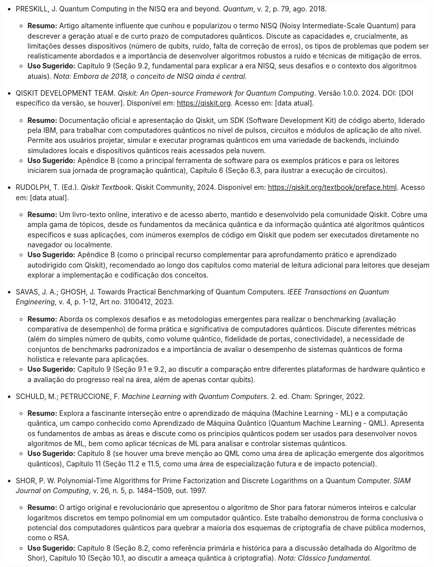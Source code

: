 *   PRESKILL, J. Quantum Computing in the NISQ era and beyond. *Quantum*, v. 2, p. 79, ago. 2018.
    *   **Resumo:** Artigo altamente influente que cunhou e popularizou o termo NISQ (Noisy Intermediate-Scale Quantum) para descrever a geração atual e de curto prazo de computadores quânticos. Discute as capacidades e, crucialmente, as limitações desses dispositivos (número de qubits, ruído, falta de correção de erros), os tipos de problemas que podem ser realisticamente abordados e a importância de desenvolver algoritmos robustos a ruído e técnicas de mitigação de erros.
    *   **Uso Sugerido:** Capítulo 9 (Seção 9.2, fundamental para explicar a era NISQ, seus desafios e o contexto dos algoritmos atuais). *Nota: Embora de 2018, o conceito de NISQ ainda é central.*

*   QISKIT DEVELOPMENT TEAM. *Qiskit: An Open-source Framework for Quantum Computing*. Versão 1.0.0. 2024. DOI: [DOI específico da versão, se houver]. Disponível em: https://qiskit.org. Acesso em: [data atual].
    *   **Resumo:** Documentação oficial e apresentação do Qiskit, um SDK (Software Development Kit) de código aberto, liderado pela IBM, para trabalhar com computadores quânticos no nível de pulsos, circuitos e módulos de aplicação de alto nível. Permite aos usuários projetar, simular e executar programas quânticos em uma variedade de backends, incluindo simuladores locais e dispositivos quânticos reais acessados pela nuvem.
    *   **Uso Sugerido:** Apêndice B (como a principal ferramenta de software para os exemplos práticos e para os leitores iniciarem sua jornada de programação quântica), Capítulo 6 (Seção 6.3, para ilustrar a execução de circuitos).

*   RUDOLPH, T. (Ed.). *Qiskit Textbook*. Qiskit Community, 2024. Disponível em: https://qiskit.org/textbook/preface.html. Acesso em: [data atual].
    *   **Resumo:** Um livro-texto online, interativo e de acesso aberto, mantido e desenvolvido pela comunidade Qiskit. Cobre uma ampla gama de tópicos, desde os fundamentos da mecânica quântica e da informação quântica até algoritmos quânticos específicos e suas aplicações, com inúmeros exemplos de código em Qiskit que podem ser executados diretamente no navegador ou localmente.
    *   **Uso Sugerido:** Apêndice B (como o principal recurso complementar para aprofundamento prático e aprendizado autodirigido com Qiskit), recomendado ao longo dos capítulos como material de leitura adicional para leitores que desejam explorar a implementação e codificação dos conceitos.

*   SAVAS, J. A.; GHOSH, J. Towards Practical Benchmarking of Quantum Computers. *IEEE Transactions on Quantum Engineering*, v. 4, p. 1-12, Art no. 3100412, 2023.
    *   **Resumo:** Aborda os complexos desafios e as metodologias emergentes para realizar o benchmarking (avaliação comparativa de desempenho) de forma prática e significativa de computadores quânticos. Discute diferentes métricas (além do simples número de qubits, como volume quântico, fidelidade de portas, conectividade), a necessidade de conjuntos de benchmarks padronizados e a importância de avaliar o desempenho de sistemas quânticos de forma holística e relevante para aplicações.
    *   **Uso Sugerido:** Capítulo 9 (Seção 9.1 e 9.2, ao discutir a comparação entre diferentes plataformas de hardware quântico e a avaliação do progresso real na área, além de apenas contar qubits).

*   SCHULD, M.; PETRUCCIONE, F. *Machine Learning with Quantum Computers*. 2. ed. Cham: Springer, 2022.
    *   **Resumo:** Explora a fascinante interseção entre o aprendizado de máquina (Machine Learning - ML) e a computação quântica, um campo conhecido como Aprendizado de Máquina Quântico (Quantum Machine Learning - QML). Apresenta os fundamentos de ambas as áreas e discute como os princípios quânticos podem ser usados para desenvolver novos algoritmos de ML, bem como aplicar técnicas de ML para analisar e controlar sistemas quânticos.
    *   **Uso Sugerido:** Capítulo 8 (se houver uma breve menção ao QML como uma área de aplicação emergente dos algoritmos quânticos), Capítulo 11 (Seção 11.2 e 11.5, como uma área de especialização futura e de impacto potencial).

*   SHOR, P. W. Polynomial-Time Algorithms for Prime Factorization and Discrete Logarithms on a Quantum Computer. *SIAM Journal on Computing*, v. 26, n. 5, p. 1484–1509, out. 1997.
    *   **Resumo:** O artigo original e revolucionário que apresentou o algoritmo de Shor para fatorar números inteiros e calcular logaritmos discretos em tempo polinomial em um computador quântico. Este trabalho demonstrou de forma conclusiva o potencial dos computadores quânticos para quebrar a maioria dos esquemas de criptografia de chave pública modernos, como o RSA.
    *   **Uso Sugerido:** Capítulo 8 (Seção 8.2, como referência primária e histórica para a discussão detalhada do Algoritmo de Shor), Capítulo 10 (Seção 10.1, ao discutir a ameaça quântica à criptografia). *Nota: Clássico fundamental.*
